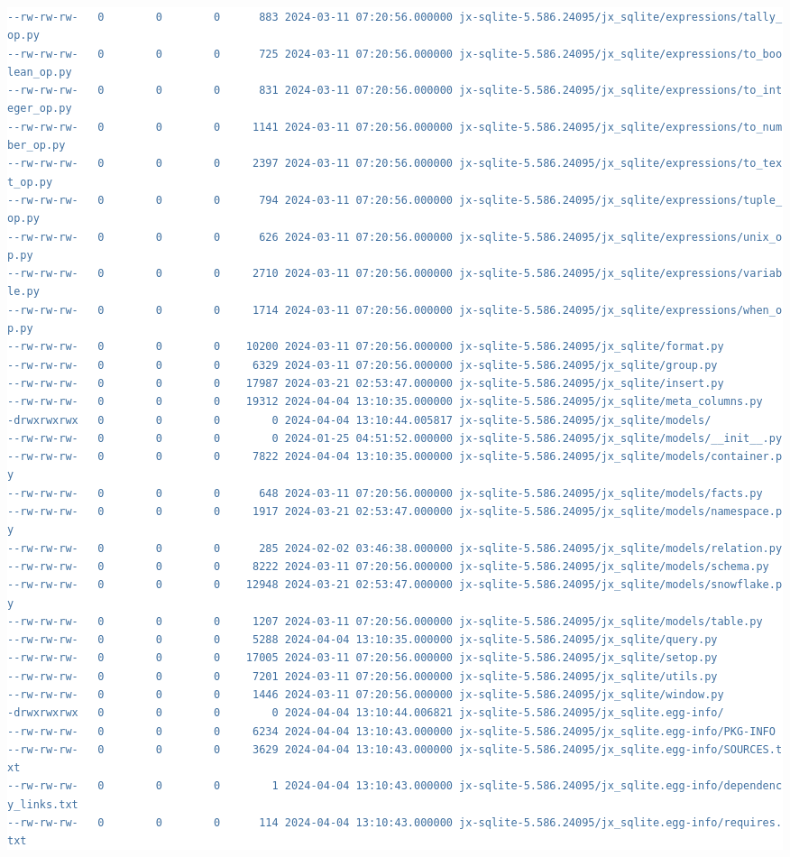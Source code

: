 ```diff
--rw-rw-rw-   0        0        0      883 2024-03-11 07:20:56.000000 jx-sqlite-5.586.24095/jx_sqlite/expressions/tally_op.py
--rw-rw-rw-   0        0        0      725 2024-03-11 07:20:56.000000 jx-sqlite-5.586.24095/jx_sqlite/expressions/to_boolean_op.py
--rw-rw-rw-   0        0        0      831 2024-03-11 07:20:56.000000 jx-sqlite-5.586.24095/jx_sqlite/expressions/to_integer_op.py
--rw-rw-rw-   0        0        0     1141 2024-03-11 07:20:56.000000 jx-sqlite-5.586.24095/jx_sqlite/expressions/to_number_op.py
--rw-rw-rw-   0        0        0     2397 2024-03-11 07:20:56.000000 jx-sqlite-5.586.24095/jx_sqlite/expressions/to_text_op.py
--rw-rw-rw-   0        0        0      794 2024-03-11 07:20:56.000000 jx-sqlite-5.586.24095/jx_sqlite/expressions/tuple_op.py
--rw-rw-rw-   0        0        0      626 2024-03-11 07:20:56.000000 jx-sqlite-5.586.24095/jx_sqlite/expressions/unix_op.py
--rw-rw-rw-   0        0        0     2710 2024-03-11 07:20:56.000000 jx-sqlite-5.586.24095/jx_sqlite/expressions/variable.py
--rw-rw-rw-   0        0        0     1714 2024-03-11 07:20:56.000000 jx-sqlite-5.586.24095/jx_sqlite/expressions/when_op.py
--rw-rw-rw-   0        0        0    10200 2024-03-11 07:20:56.000000 jx-sqlite-5.586.24095/jx_sqlite/format.py
--rw-rw-rw-   0        0        0     6329 2024-03-11 07:20:56.000000 jx-sqlite-5.586.24095/jx_sqlite/group.py
--rw-rw-rw-   0        0        0    17987 2024-03-21 02:53:47.000000 jx-sqlite-5.586.24095/jx_sqlite/insert.py
--rw-rw-rw-   0        0        0    19312 2024-04-04 13:10:35.000000 jx-sqlite-5.586.24095/jx_sqlite/meta_columns.py
-drwxrwxrwx   0        0        0        0 2024-04-04 13:10:44.005817 jx-sqlite-5.586.24095/jx_sqlite/models/
--rw-rw-rw-   0        0        0        0 2024-01-25 04:51:52.000000 jx-sqlite-5.586.24095/jx_sqlite/models/__init__.py
--rw-rw-rw-   0        0        0     7822 2024-04-04 13:10:35.000000 jx-sqlite-5.586.24095/jx_sqlite/models/container.py
--rw-rw-rw-   0        0        0      648 2024-03-11 07:20:56.000000 jx-sqlite-5.586.24095/jx_sqlite/models/facts.py
--rw-rw-rw-   0        0        0     1917 2024-03-21 02:53:47.000000 jx-sqlite-5.586.24095/jx_sqlite/models/namespace.py
--rw-rw-rw-   0        0        0      285 2024-02-02 03:46:38.000000 jx-sqlite-5.586.24095/jx_sqlite/models/relation.py
--rw-rw-rw-   0        0        0     8222 2024-03-11 07:20:56.000000 jx-sqlite-5.586.24095/jx_sqlite/models/schema.py
--rw-rw-rw-   0        0        0    12948 2024-03-21 02:53:47.000000 jx-sqlite-5.586.24095/jx_sqlite/models/snowflake.py
--rw-rw-rw-   0        0        0     1207 2024-03-11 07:20:56.000000 jx-sqlite-5.586.24095/jx_sqlite/models/table.py
--rw-rw-rw-   0        0        0     5288 2024-04-04 13:10:35.000000 jx-sqlite-5.586.24095/jx_sqlite/query.py
--rw-rw-rw-   0        0        0    17005 2024-03-11 07:20:56.000000 jx-sqlite-5.586.24095/jx_sqlite/setop.py
--rw-rw-rw-   0        0        0     7201 2024-03-11 07:20:56.000000 jx-sqlite-5.586.24095/jx_sqlite/utils.py
--rw-rw-rw-   0        0        0     1446 2024-03-11 07:20:56.000000 jx-sqlite-5.586.24095/jx_sqlite/window.py
-drwxrwxrwx   0        0        0        0 2024-04-04 13:10:44.006821 jx-sqlite-5.586.24095/jx_sqlite.egg-info/
--rw-rw-rw-   0        0        0     6234 2024-04-04 13:10:43.000000 jx-sqlite-5.586.24095/jx_sqlite.egg-info/PKG-INFO
--rw-rw-rw-   0        0        0     3629 2024-04-04 13:10:43.000000 jx-sqlite-5.586.24095/jx_sqlite.egg-info/SOURCES.txt
--rw-rw-rw-   0        0        0        1 2024-04-04 13:10:43.000000 jx-sqlite-5.586.24095/jx_sqlite.egg-info/dependency_links.txt
--rw-rw-rw-   0        0        0      114 2024-04-04 13:10:43.000000 jx-sqlite-5.586.24095/jx_sqlite.egg-info/requires.txt
```